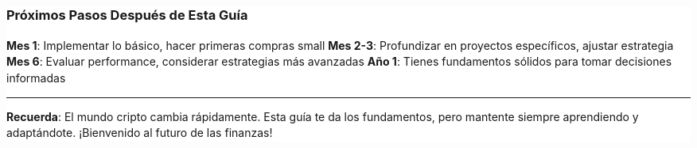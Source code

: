### Próximos Pasos Después de Esta Guía

**Mes 1**: Implementar lo básico, hacer primeras compras small **Mes 2-3**: Profundizar en proyectos específicos, ajustar estrategia **Mes 6**: Evaluar performance, considerar estrategias más avanzadas **Año 1**: Tienes fundamentos sólidos para tomar decisiones informadas

---

**Recuerda**: El mundo cripto cambia rápidamente. Esta guía te da los fundamentos, pero mantente siempre aprendiendo y adaptándote. ¡Bienvenido al futuro de las finanzas!

